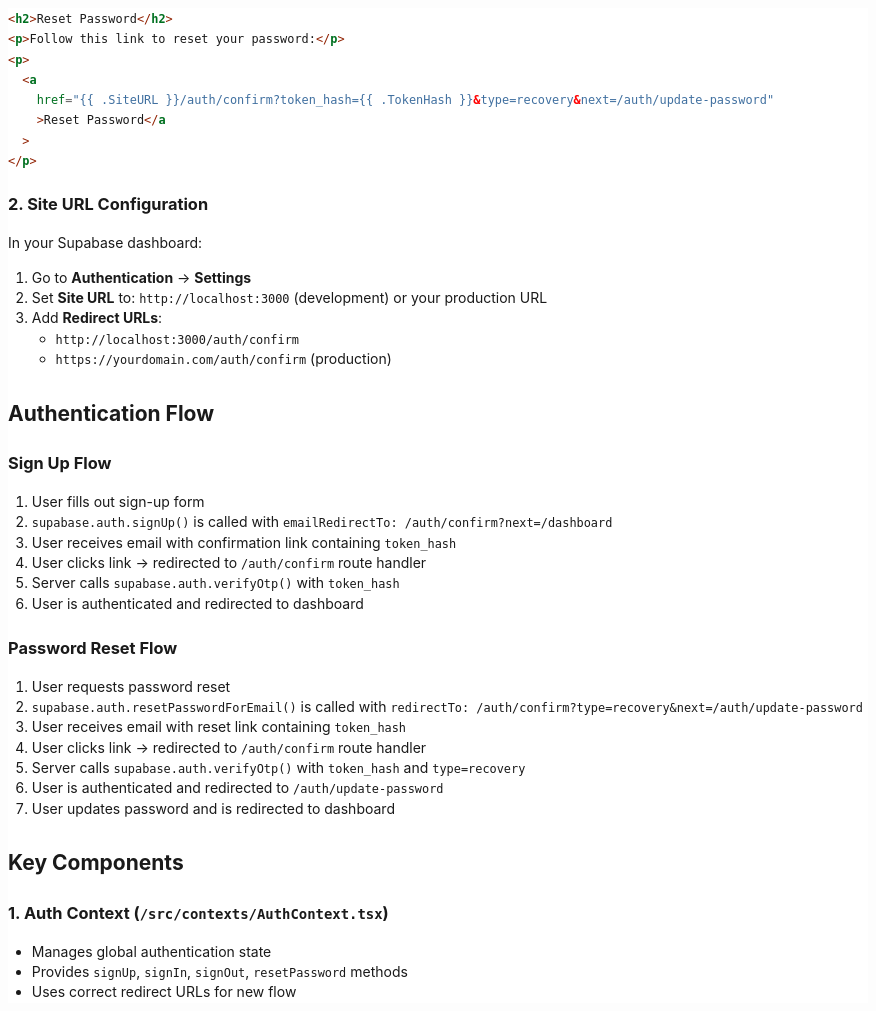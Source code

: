 ```html
<h2>Reset Password</h2>
<p>Follow this link to reset your password:</p>
<p>
  <a
    href="{{ .SiteURL }}/auth/confirm?token_hash={{ .TokenHash }}&type=recovery&next=/auth/update-password"
    >Reset Password</a
  >
</p>
```

### 2. Site URL Configuration

In your Supabase dashboard:

1. Go to **Authentication** → **Settings**
2. Set **Site URL** to: `http://localhost:3000` (development) or your production URL
3. Add **Redirect URLs**:
   - `http://localhost:3000/auth/confirm`
   - `https://yourdomain.com/auth/confirm` (production)

## Authentication Flow

### Sign Up Flow

1. User fills out sign-up form
2. `supabase.auth.signUp()` is called with `emailRedirectTo: /auth/confirm?next=/dashboard`
3. User receives email with confirmation link containing `token_hash`
4. User clicks link → redirected to `/auth/confirm` route handler
5. Server calls `supabase.auth.verifyOtp()` with `token_hash`
6. User is authenticated and redirected to dashboard

### Password Reset Flow

1. User requests password reset
2. `supabase.auth.resetPasswordForEmail()` is called with `redirectTo: /auth/confirm?type=recovery&next=/auth/update-password`
3. User receives email with reset link containing `token_hash`
4. User clicks link → redirected to `/auth/confirm` route handler
5. Server calls `supabase.auth.verifyOtp()` with `token_hash` and `type=recovery`
6. User is authenticated and redirected to `/auth/update-password`
7. User updates password and is redirected to dashboard

## Key Components

### 1. Auth Context (`/src/contexts/AuthContext.tsx`)

- Manages global authentication state
- Provides `signUp`, `signIn`, `signOut`, `resetPassword` methods
- Uses correct redirect URLs for new flow
